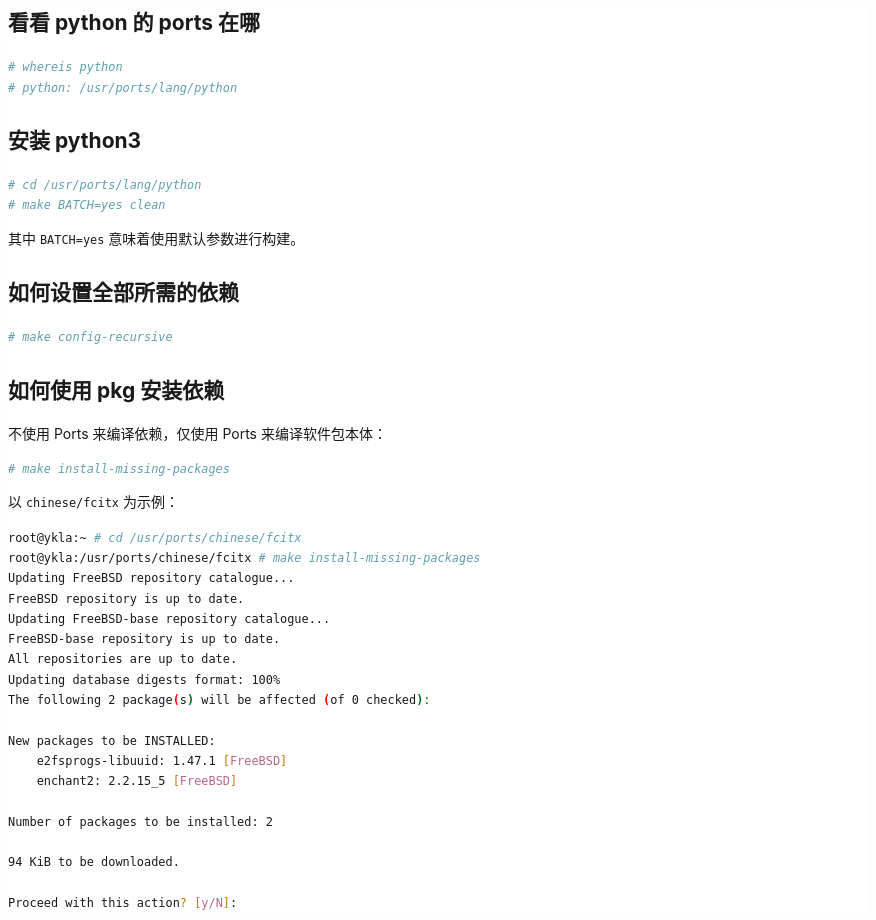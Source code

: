
## 看看 python 的 ports 在哪

```sh
# whereis python
# python: /usr/ports/lang/python
```

## 安装 python3

```sh
# cd /usr/ports/lang/python
# make BATCH=yes clean
```

其中 `BATCH=yes` 意味着使用默认参数进行构建。

## 如何设置全部所需的依赖

```sh
# make config-recursive
```

## 如何使用 pkg 安装依赖

不使用 Ports 来编译依赖，仅使用 Ports 来编译软件包本体：

```sh
# make install-missing-packages
```

  以 `chinese/fcitx` 为示例：

```sh
root@ykla:~ # cd /usr/ports/chinese/fcitx
root@ykla:/usr/ports/chinese/fcitx # make install-missing-packages
Updating FreeBSD repository catalogue...
FreeBSD repository is up to date.
Updating FreeBSD-base repository catalogue...
FreeBSD-base repository is up to date.
All repositories are up to date.
Updating database digests format: 100%
The following 2 package(s) will be affected (of 0 checked):

New packages to be INSTALLED:
	e2fsprogs-libuuid: 1.47.1 [FreeBSD]
	enchant2: 2.2.15_5 [FreeBSD]

Number of packages to be installed: 2

94 KiB to be downloaded.

Proceed with this action? [y/N]: 
```
